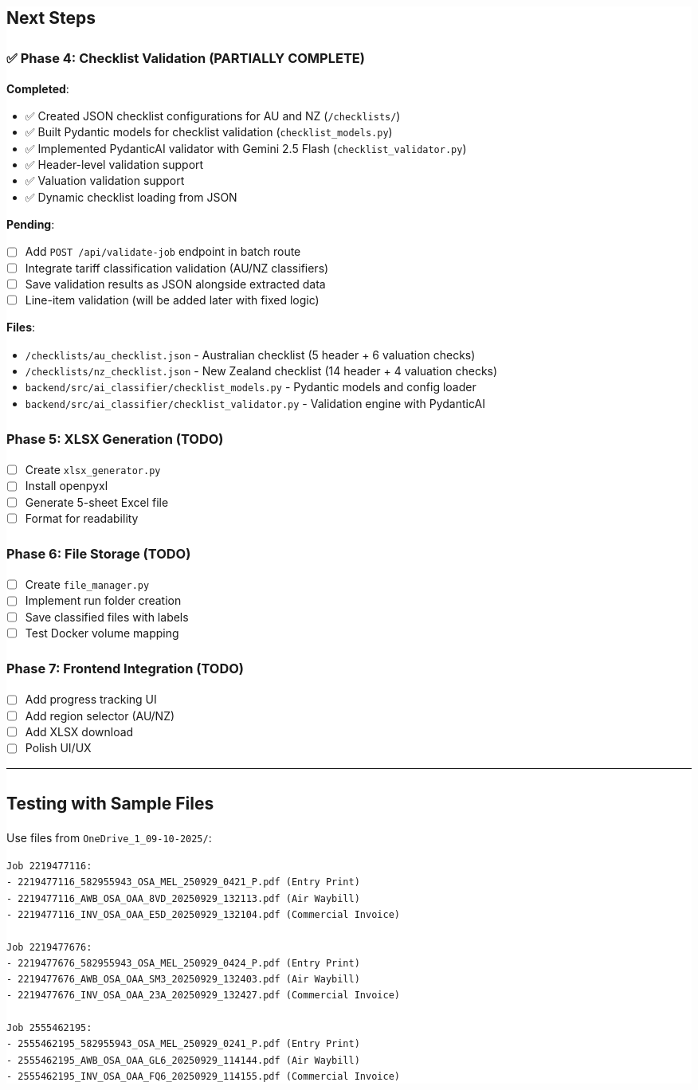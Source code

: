 
## Next Steps

### ✅ Phase 4: Checklist Validation (PARTIALLY COMPLETE)

**Completed**:
- ✅ Created JSON checklist configurations for AU and NZ (`/checklists/`)
- ✅ Built Pydantic models for checklist validation (`checklist_models.py`)
- ✅ Implemented PydanticAI validator with Gemini 2.5 Flash (`checklist_validator.py`)
- ✅ Header-level validation support
- ✅ Valuation validation support
- ✅ Dynamic checklist loading from JSON

**Pending**:
- [ ] Add `POST /api/validate-job` endpoint in batch route
- [ ] Integrate tariff classification validation (AU/NZ classifiers)
- [ ] Save validation results as JSON alongside extracted data
- [ ] Line-item validation (will be added later with fixed logic)

**Files**:
- `/checklists/au_checklist.json` - Australian checklist (5 header + 6 valuation checks)
- `/checklists/nz_checklist.json` - New Zealand checklist (14 header + 4 valuation checks)
- `backend/src/ai_classifier/checklist_models.py` - Pydantic models and config loader
- `backend/src/ai_classifier/checklist_validator.py` - Validation engine with PydanticAI

### Phase 5: XLSX Generation (TODO)
- [ ] Create `xlsx_generator.py`
- [ ] Install openpyxl
- [ ] Generate 5-sheet Excel file
- [ ] Format for readability

### Phase 6: File Storage (TODO)
- [ ] Create `file_manager.py`
- [ ] Implement run folder creation
- [ ] Save classified files with labels
- [ ] Test Docker volume mapping

### Phase 7: Frontend Integration (TODO)
- [ ] Add progress tracking UI
- [ ] Add region selector (AU/NZ)
- [ ] Add XLSX download
- [ ] Polish UI/UX

---

## Testing with Sample Files

Use files from `OneDrive_1_09-10-2025/`:
```
Job 2219477116:
- 2219477116_582955943_OSA_MEL_250929_0421_P.pdf (Entry Print)
- 2219477116_AWB_OSA_OAA_8VD_20250929_132113.pdf (Air Waybill)
- 2219477116_INV_OSA_OAA_E5D_20250929_132104.pdf (Commercial Invoice)

Job 2219477676:
- 2219477676_582955943_OSA_MEL_250929_0424_P.pdf (Entry Print)
- 2219477676_AWB_OSA_OAA_SM3_20250929_132403.pdf (Air Waybill)
- 2219477676_INV_OSA_OAA_23A_20250929_132427.pdf (Commercial Invoice)

Job 2555462195:
- 2555462195_582955943_OSA_MEL_250929_0241_P.pdf (Entry Print)
- 2555462195_AWB_OSA_OAA_GL6_20250929_114144.pdf (Air Waybill)
- 2555462195_INV_OSA_OAA_FQ6_20250929_114155.pdf (Commercial Invoice)
```